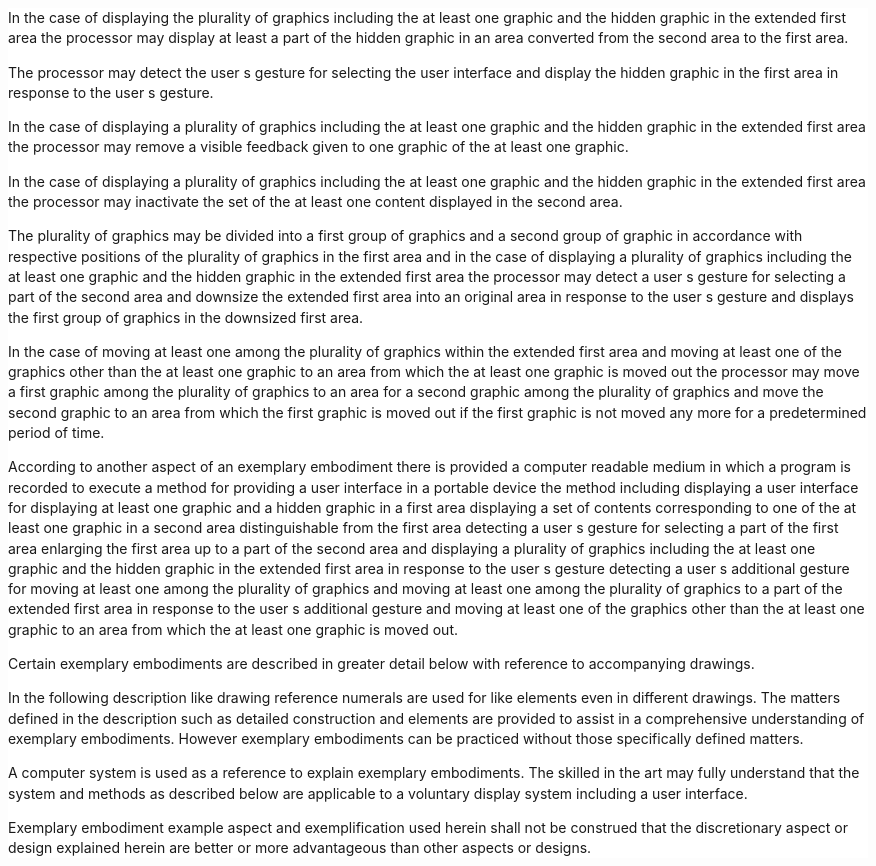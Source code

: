 In the case of displaying the plurality of graphics including the at least one graphic and the hidden graphic in the extended first area the processor may display at least a part of the hidden graphic in an area converted from the second area to the first area.

The processor may detect the user s gesture for selecting the user interface and display the hidden graphic in the first area in response to the user s gesture.

In the case of displaying a plurality of graphics including the at least one graphic and the hidden graphic in the extended first area the processor may remove a visible feedback given to one graphic of the at least one graphic.

In the case of displaying a plurality of graphics including the at least one graphic and the hidden graphic in the extended first area the processor may inactivate the set of the at least one content displayed in the second area.

The plurality of graphics may be divided into a first group of graphics and a second group of graphic in accordance with respective positions of the plurality of graphics in the first area and in the case of displaying a plurality of graphics including the at least one graphic and the hidden graphic in the extended first area the processor may detect a user s gesture for selecting a part of the second area and downsize the extended first area into an original area in response to the user s gesture and displays the first group of graphics in the downsized first area.

In the case of moving at least one among the plurality of graphics within the extended first area and moving at least one of the graphics other than the at least one graphic to an area from which the at least one graphic is moved out the processor may move a first graphic among the plurality of graphics to an area for a second graphic among the plurality of graphics and move the second graphic to an area from which the first graphic is moved out if the first graphic is not moved any more for a predetermined period of time.

According to another aspect of an exemplary embodiment there is provided a computer readable medium in which a program is recorded to execute a method for providing a user interface in a portable device the method including displaying a user interface for displaying at least one graphic and a hidden graphic in a first area displaying a set of contents corresponding to one of the at least one graphic in a second area distinguishable from the first area detecting a user s gesture for selecting a part of the first area enlarging the first area up to a part of the second area and displaying a plurality of graphics including the at least one graphic and the hidden graphic in the extended first area in response to the user s gesture detecting a user s additional gesture for moving at least one among the plurality of graphics and moving at least one among the plurality of graphics to a part of the extended first area in response to the user s additional gesture and moving at least one of the graphics other than the at least one graphic to an area from which the at least one graphic is moved out.

Certain exemplary embodiments are described in greater detail below with reference to accompanying drawings.

In the following description like drawing reference numerals are used for like elements even in different drawings. The matters defined in the description such as detailed construction and elements are provided to assist in a comprehensive understanding of exemplary embodiments. However exemplary embodiments can be practiced without those specifically defined matters.

A computer system is used as a reference to explain exemplary embodiments. The skilled in the art may fully understand that the system and methods as described below are applicable to a voluntary display system including a user interface.

 Exemplary embodiment example aspect and exemplification used herein shall not be construed that the discretionary aspect or design explained herein are better or more advantageous than other aspects or designs.
